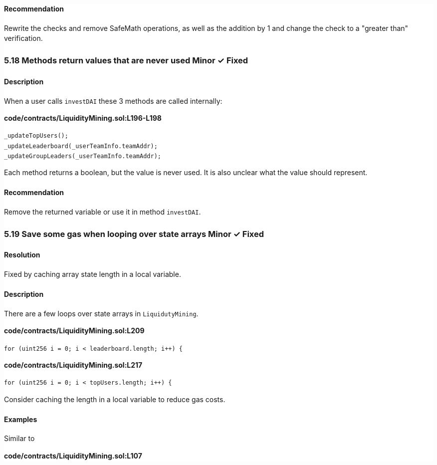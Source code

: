#### Recommendation

Rewrite the checks and remove SafeMath operations, as well as the addition by
1 and change the check to a "greater than" verification.

### 5.18 Methods return values that are never used Minor ✓ Fixed

#### Description

When a user calls `investDAI` these 3 methods are called internally:

**code/contracts/LiquidityMining.sol:L196-L198**

    
    
    _updateTopUsers();
    _updateLeaderboard(_userTeamInfo.teamAddr);
    _updateGroupLeaders(_userTeamInfo.teamAddr);
    

Each method returns a boolean, but the value is never used. It is also unclear
what the value should represent.

#### Recommendation

Remove the returned variable or use it in method `investDAI`.

### 5.19 Save some gas when looping over state arrays Minor ✓ Fixed

#### Resolution

Fixed by caching array state length in a local variable.

#### Description

There are a few loops over state arrays in `LiquidutyMining`.

**code/contracts/LiquidityMining.sol:L209**

    
    
    for (uint256 i = 0; i < leaderboard.length; i++) {
    

**code/contracts/LiquidityMining.sol:L217**

    
    
    for (uint256 i = 0; i < topUsers.length; i++) {
    

Consider caching the length in a local variable to reduce gas costs.

#### Examples

Similar to

**code/contracts/LiquidityMining.sol:L107**

    